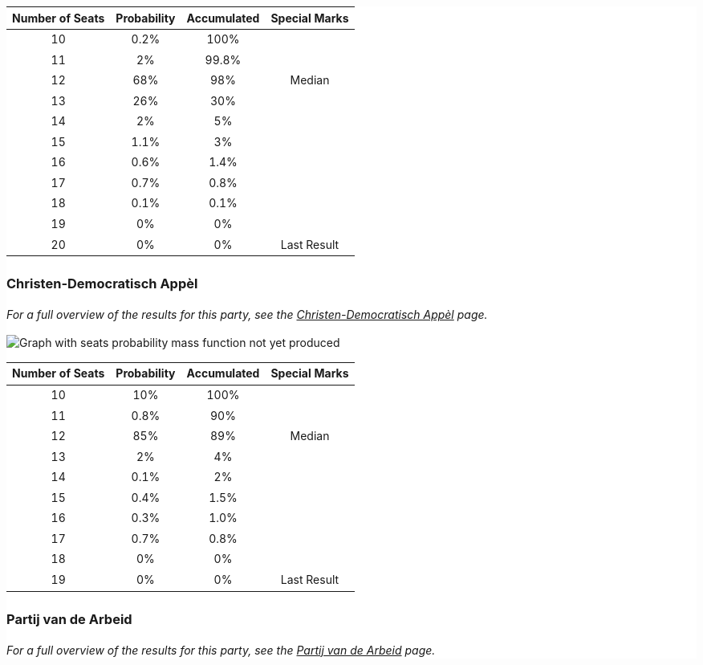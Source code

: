 | Number of Seats | Probability | Accumulated | Special Marks |
|:---------------:|:-----------:|:-----------:|:-------------:|
| 10 | 0.2% | 100% |  |
| 11 | 2% | 99.8% |  |
| 12 | 68% | 98% | Median |
| 13 | 26% | 30% |  |
| 14 | 2% | 5% |  |
| 15 | 1.1% | 3% |  |
| 16 | 0.6% | 1.4% |  |
| 17 | 0.7% | 0.8% |  |
| 18 | 0.1% | 0.1% |  |
| 19 | 0% | 0% |  |
| 20 | 0% | 0% | Last Result |

### Christen-Democratisch Appèl

*For a full overview of the results for this party, see the [Christen-Democratisch Appèl](party-christen-democratischappèl.html) page.*

![Graph with seats probability mass function not yet produced](2020-05-24-Ipsos-seats-pmf-christen-democratischappèl.png "Seats Probability Mass Function")

| Number of Seats | Probability | Accumulated | Special Marks |
|:---------------:|:-----------:|:-----------:|:-------------:|
| 10 | 10% | 100% |  |
| 11 | 0.8% | 90% |  |
| 12 | 85% | 89% | Median |
| 13 | 2% | 4% |  |
| 14 | 0.1% | 2% |  |
| 15 | 0.4% | 1.5% |  |
| 16 | 0.3% | 1.0% |  |
| 17 | 0.7% | 0.8% |  |
| 18 | 0% | 0% |  |
| 19 | 0% | 0% | Last Result |

### Partij van de Arbeid

*For a full overview of the results for this party, see the [Partij van de Arbeid](party-partijvandearbeid.html) page.*
